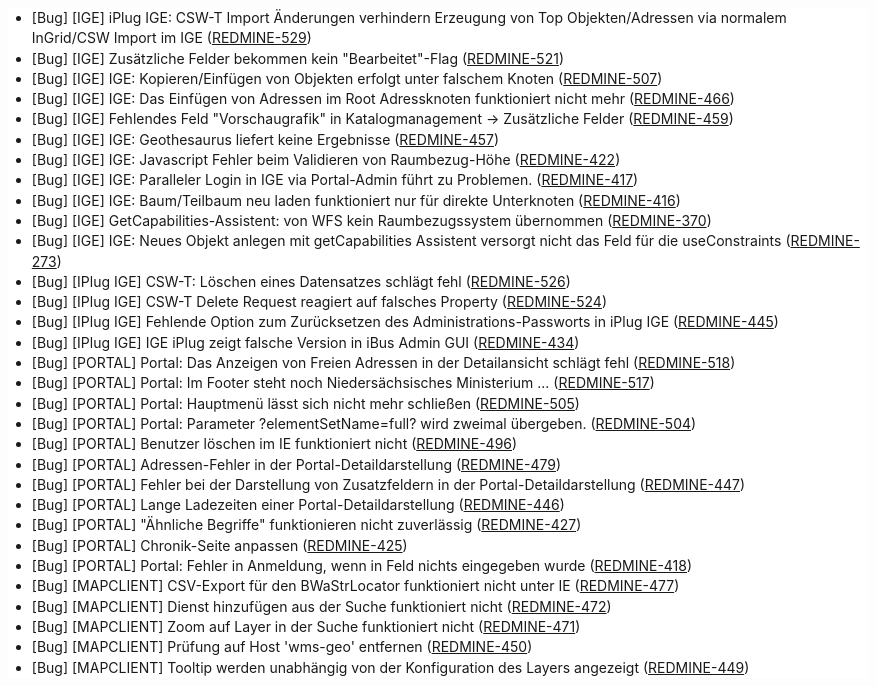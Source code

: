 - [Bug] [IGE] iPlug IGE: CSW-T Import Änderungen verhindern Erzeugung von Top Objekten/Adressen via normalem InGrid/CSW Import im IGE	([REDMINE-529](https://dev.informationgrid.eu/redmine/issues/529))
- [Bug] [IGE] Zusätzliche Felder bekommen kein "Bearbeitet"-Flag ([REDMINE-521](https://dev.informationgrid.eu/redmine/issues/521))
- [Bug] [IGE] IGE: Kopieren/Einfügen von Objekten erfolgt unter falschem Knoten	([REDMINE-507](https://dev.informationgrid.eu/redmine/issues/507))
- [Bug] [IGE] IGE: Das Einfügen von Adressen im Root Adressknoten funktioniert nicht mehr	([REDMINE-466](https://dev.informationgrid.eu/redmine/issues/466))
- [Bug] [IGE] Fehlendes Feld "Vorschaugrafik" in Katalogmanagement -> Zusätzliche Felder	([REDMINE-459](https://dev.informationgrid.eu/redmine/issues/459))
- [Bug] [IGE] IGE: Geothesaurus liefert keine Ergebnisse	([REDMINE-457](https://dev.informationgrid.eu/redmine/issues/457))
- [Bug] [IGE] IGE: Javascript Fehler beim Validieren von Raumbezug-Höhe	([REDMINE-422](https://dev.informationgrid.eu/redmine/issues/422))
- [Bug] [IGE] IGE: Paralleler Login in IGE via Portal-Admin führt zu Problemen.	([REDMINE-417](https://dev.informationgrid.eu/redmine/issues/417))
- [Bug] [IGE] IGE: Baum/Teilbaum neu laden funktioniert nur für direkte Unterknoten	([REDMINE-416](https://dev.informationgrid.eu/redmine/issues/416))
- [Bug] [IGE] GetCapabilities-Assistent: von WFS kein Raumbezugssystem übernommen	([REDMINE-370](https://dev.informationgrid.eu/redmine/issues/370))
- [Bug] [IGE] IGE: Neues Objekt anlegen mit getCapabilities Assistent versorgt nicht das Feld für die useConstraints	([REDMINE-273](https://dev.informationgrid.eu/redmine/issues/273))
- [Bug] [IPlug IGE] CSW-T: Löschen eines Datensatzes schlägt fehl	([REDMINE-526](https://dev.informationgrid.eu/redmine/issues/526))
- [Bug] [IPlug IGE] CSW-T Delete Request reagiert auf falsches Property	([REDMINE-524](https://dev.informationgrid.eu/redmine/issues/524))
- [Bug] [IPlug IGE] Fehlende Option zum Zurücksetzen des Administrations-Passworts in iPlug IGE	([REDMINE-445](https://dev.informationgrid.eu/redmine/issues/445))
- [Bug] [IPlug IGE] IGE iPlug zeigt falsche Version in iBus Admin GUI	([REDMINE-434](https://dev.informationgrid.eu/redmine/issues/434))
- [Bug] [PORTAL] Portal: Das Anzeigen von Freien Adressen in der Detailansicht schlägt fehl	([REDMINE-518](https://dev.informationgrid.eu/redmine/issues/518))
- [Bug] [PORTAL] Portal: Im Footer steht noch Niedersächsisches Ministerium ...	([REDMINE-517](https://dev.informationgrid.eu/redmine/issues/517))
- [Bug] [PORTAL] Portal: Hauptmenü lässt sich nicht mehr schließen	([REDMINE-505](https://dev.informationgrid.eu/redmine/issues/505))
- [Bug] [PORTAL] Portal: Parameter ?elementSetName=full? wird zweimal übergeben.	([REDMINE-504](https://dev.informationgrid.eu/redmine/issues/504))
- [Bug] [PORTAL] Benutzer löschen im IE funktioniert nicht	([REDMINE-496](https://dev.informationgrid.eu/redmine/issues/496))
- [Bug] [PORTAL] Adressen-Fehler in der Portal-Detaildarstellung	([REDMINE-479](https://dev.informationgrid.eu/redmine/issues/479))
- [Bug] [PORTAL] Fehler bei der Darstellung von Zusatzfeldern in der Portal-Detaildarstellung	([REDMINE-447](https://dev.informationgrid.eu/redmine/issues/447))
- [Bug] [PORTAL] Lange Ladezeiten einer Portal-Detaildarstellung	([REDMINE-446](https://dev.informationgrid.eu/redmine/issues/446))
- [Bug] [PORTAL] "Ähnliche Begriffe" funktionieren nicht zuverlässig	([REDMINE-427](https://dev.informationgrid.eu/redmine/issues/427))
- [Bug] [PORTAL] Chronik-Seite anpassen	([REDMINE-425](https://dev.informationgrid.eu/redmine/issues/425))
- [Bug] [PORTAL] Portal: Fehler in Anmeldung, wenn in Feld nichts eingegeben wurde	([REDMINE-418](https://dev.informationgrid.eu/redmine/issues/418))
- [Bug] [MAPCLIENT] CSV-Export für den BWaStrLocator funktioniert nicht unter IE	([REDMINE-477](https://dev.informationgrid.eu/redmine/issues/477))
- [Bug] [MAPCLIENT] Dienst hinzufügen aus der Suche funktioniert nicht	([REDMINE-472](https://dev.informationgrid.eu/redmine/issues/472))
- [Bug] [MAPCLIENT] Zoom auf Layer in der Suche funktioniert nicht	([REDMINE-471](https://dev.informationgrid.eu/redmine/issues/471))
- [Bug] [MAPCLIENT] Prüfung auf Host 'wms-geo' entfernen	([REDMINE-450](https://dev.informationgrid.eu/redmine/issues/450))
- [Bug] [MAPCLIENT] Tooltip werden unabhängig von der Konfiguration des Layers angezeigt	([REDMINE-449](https://dev.informationgrid.eu/redmine/issues/449))